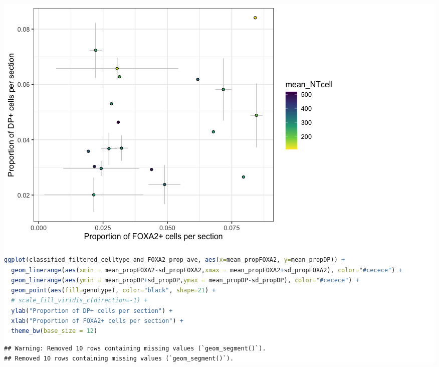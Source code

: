 ![](DP_segment_FOXA2KO_withgenotypes_files/figure-gfm/unnamed-chunk-20-2.png)

``` r
ggplot(classified_filtered_celltype_and_FOXA2_prop_ave, aes(x=mean_propFOXA2, y=mean_propDP)) +
  geom_linerange(aes(xmin = mean_propFOXA2-sd_propFOXA2,xmax = mean_propFOXA2+sd_propFOXA2), color="#cecece") + 
  geom_linerange(aes(ymin = mean_propDP+sd_propDP,ymax = mean_propDP-sd_propDP), color="#cecece") + 
  geom_point(aes(fill=genotype), color="black", shape=21) +
  # scale_fill_viridis_c(direction=-1) +
  ylab("Proportion of DP+ cells per section") +
  xlab("Proportion of FOXA2+ cells per section") +
  theme_bw(base_size = 12)
```

    ## Warning: Removed 10 rows containing missing values (`geom_segment()`).
    ## Removed 10 rows containing missing values (`geom_segment()`).
